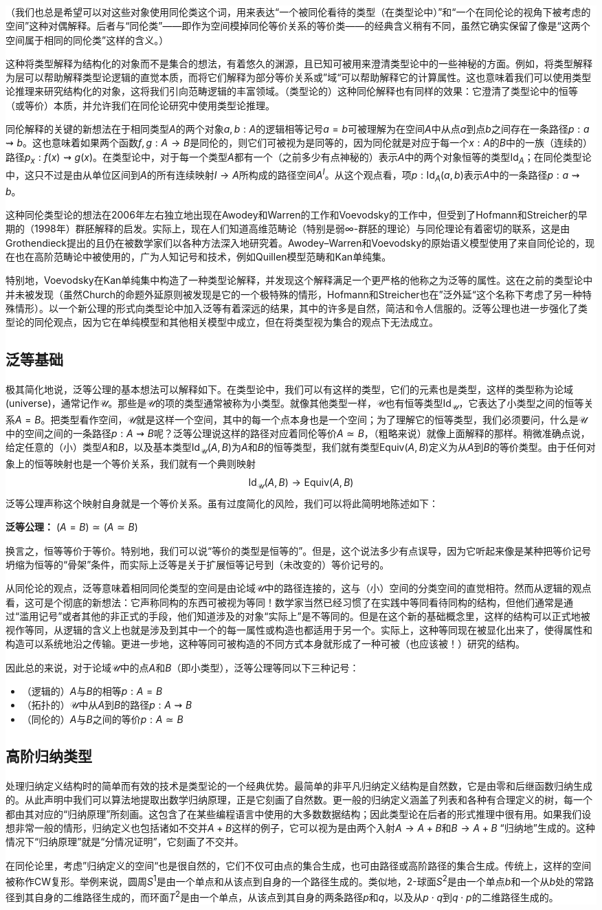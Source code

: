 （我们也总是希望可以对这些对象使用同伦类这个词，用来表达“一个被同伦看待的类型（在类型论中）”和“一个在同伦论的视角下被考虑的空间”这种对偶解释。后者与“同伦类”——即作为空间模掉同伦等价关系的等价类——的经典含义稍有不同，虽然它确实保留了像是“这两个空间属于相同的同伦类”这样的含义。）

这种将类型解释为结构化的对象而不是集合的想法，有着悠久的渊源，且已知可被用来澄清类型论中的一些神秘的方面。例如，将类型解释为层可以帮助解释类型论逻辑的直觉本质，而将它们解释为部分等价关系或”域“可以帮助解释它的计算属性。这也意味着我们可以使用类型论推理来研究结构化的对象，这将我们引向范畴逻辑的丰富领域。（类型论的）这种同伦解释也有同样的效果：它澄清了类型论中的恒等（或等价）本质，并允许我们在同伦论研究中使用类型论推理。

同伦解释的关键的新想法在于相同类型$A$的两个对象$a, b: A$的逻辑相等记号$a = b$可被理解为在空间$A$中从点$a$到点$b$之间存在一条路径$p: a \rightsquigarrow b$。这也意味着如果两个函数$f, g: A \to B$是同伦的，则它们可被视为是同等的，因为同伦就是对应于每一个$x: A$的$B$中的一族（连续的）路径$p_x: f(x) \rightsquigarrow g(x)$。在类型论中，对于每一个类型$A$都有一个（之前多少有点神秘的）表示$A$中的两个对象恒等的类型$\mathrm{Id}_A$；在同伦类型论中，这只不过是由从单位区间到$A$的所有连续映射$I \to A$所构成的路径空间$A^I$。从这个观点看，项$p: \mathrm{Id}_A(a, b)$表示$A$中的一条路径$p: a \rightsquigarrow b$。

这种同伦类型论的想法在2006年左右独立地出现在Awodey和Warren的工作和Voevodsky的工作中，但受到了Hofmann和Streicher的早期的（1998年）群胚解释的启发。实际上，现在人们知道高维范畴论（特别是弱$\infty$-群胚的理论）与同伦理论有着密切的联系，这是由Grothendieck提出的且仍在被数学家们以各种方法深入地研究着。Awodey–Warren和Voevodsky的原始语义模型使用了来自同伦论的，现在也在高阶范畴论中被使用的，广为人知记号和技术，例如Quillen模型范畴和Kan单纯集。

特别地，Voevodsky在Kan单纯集中构造了一种类型论解释，并发现这个解释满足一个更严格的他称之为泛等的属性。这在之前的类型论中并未被发现（虽然Church的命题外延原则被发现是它的一个极特殊的情形，Hofmann和Streicher也在”泛外延“这个名称下考虑了另一种特殊情形）。以一个新公理的形式向类型论中加入泛等有着深远的结果，其中的许多是自然，简洁和令人信服的。泛等公理也进一步强化了类型论的同伦观点，因为它在单纯模型和其他相关模型中成立，但在将类型视为集合的观点下无法成立。

## 泛等基础

极其简化地说，泛等公理的基本想法可以解释如下。在类型论中，我们可以有这样的类型，它们的元素也是类型，这样的类型称为论域(universe)，通常记作$\mathcal U$。那些是$\mathcal U$的项的类型通常被称为小类型。就像其他类型一样，$\mathcal U$也有恒等类型$\mathrm{Id}_\mathcal U$，它表达了小类型之间的恒等关系$A = B$。把类型看作空间，$\mathcal U$就是这样一个空间，其中的每一个点本身也是一个空间；为了理解它的恒等类型，我们必须要问，什么是$\mathcal U$中的空间之间的一条路径$p: A \rightsquigarrow B$呢？泛等公理说这样的路径对应着同伦等价$A \simeq B$，（粗略来说）就像上面解释的那样。稍微准确点说，给定任意的（小）类型$A$和$B$，以及基本类型$\mathrm{Id}_\mathcal U(A, B)$为$A$和$B$的恒等类型，我们就有类型$\mathrm{Equiv}(A, B)$定义为从$A$到$B$的等价类型。由于任何对象上的恒等映射也是一个等价关系，我们就有一个典则映射
$$\mathrm{Id}_\mathcal U(A, B) \to \mathrm{Equiv}(A, B)$$
泛等公理声称这个映射自身就是一个等价关系。虽有过度简化的风险，我们可以将此简明地陈述如下：

**泛等公理：** $(A = B) \simeq (A \simeq B)$

换言之，恒等等价于等价。特别地，我们可以说“等价的类型是恒等的”。但是，这个说法多少有点误导，因为它听起来像是某种把等价记号坍缩为恒等的“骨架”条件，而实际上泛等是关于扩展恒等记号到（未改变的）等价记号的。

从同伦论的观点，泛等意味着相同同伦类型的空间是由论域$\mathcal U$中的路径连接的，这与（小）空间的分类空间的直觉相符。然而从逻辑的观点看，这可是个彻底的新想法：它声称同构的东西可被视为等同！数学家当然已经习惯了在实践中等同看待同构的结构，但他们通常是通过“滥用记号”或者其他的非正式的手段，他们知道涉及的对象“实际上”是不等同的。但是在这个新的基础概念里，这样的结构可以正式地被视作等同，从逻辑的含义上也就是涉及到其中一个的每一属性或构造也都适用于另一个。实际上，这种等同现在被显化出来了，使得属性和构造可以系统地沿之传输。更进一步地，这种等同可被构造的不同方式本身就形成了一种可被（也应该被！）研究的结构。

因此总的来说，对于论域$\mathcal U$中的点$A$和$B$（即小类型），泛等公理等同以下三种记号：
- （逻辑的）$A$与$B$的相等$p: A = B$
- （拓扑的）$\mathcal U$中从$A$到$B$的路径$p: A \rightsquigarrow B$
- （同伦的）$A$与$B$之间的等价$p: A \simeq B$

## 高阶归纳类型

处理归纳定义结构时的简单而有效的技术是类型论的一个经典优势。最简单的非平凡归纳定义结构是自然数，它是由零和后继函数归纳生成的。从此声明中我们可以算法地提取出数学归纳原理，正是它刻画了自然数。更一般的归纳定义涵盖了列表和各种有合理定义的树，每一个都由其对应的“归纳原理”所刻画。这包含了在某些编程语言中使用的大多数数据结构；因此类型论在后者的形式推理中很有用。如果我们设想非常一般的情形，归纳定义也包括诸如不交并$A + B$这样的例子，它可以视为是由两个入射$A \to A + B$和$B \to A + B$ “归纳地”生成的。这种情况下“归纳原理”就是“分情况证明”，它刻画了不交并。

在同伦论里，考虑”归纳定义的空间“也是很自然的，它们不仅可由点的集合生成，也可由路径或高阶路径的集合生成。传统上，这样的空间被称作CW复形。举例来说，圆周$S^1$是由一个单点和从该点到自身的一个路径生成的。类似地，2-球面$S^2$是由一个单点$b$和一个从$b$处的常路径到其自身的二维路径生成的，而环面$T^2$是由一个单点，从该点到其自身的两条路径$p$和$q$，以及从$p\cdot q$到$q\cdot p$的二维路径生成的。

